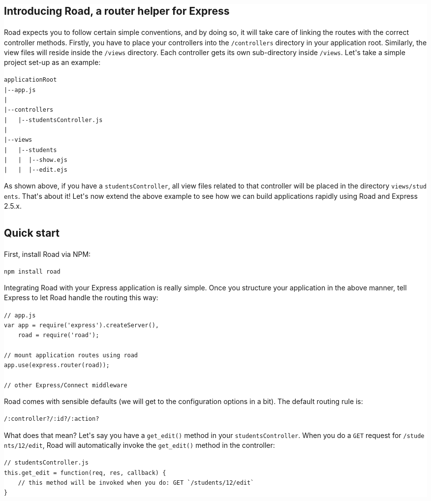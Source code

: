 ## Introducing Road, a router helper for Express

Road expects you to follow certain simple conventions, and by doing so, it will take care of linking the routes with the correct controller methods. Firstly, you have to place your controllers into the `/controllers` directory in your application root. Similarly, the view files will reside inside the `/views` directory. Each controller gets its own sub-directory inside `/views`. Let's take a simple project set-up as an example:

	applicationRoot
	|--app.js
	|
	|--controllers
	|	|--studentsController.js
	|	
	|--views
	|	|--students
	|	|  |--show.ejs
	|	|  |--edit.ejs


As shown above, if you have a `studentsController`, all view files related to that controller will be placed in the directory `views/students`. That's about it! Let's now extend the above example to see how we can build applications rapidly using Road and Express 2.5.x.

## Quick start

First, install Road via NPM:

	npm install road

Integrating Road with your Express application is really simple. Once you structure your application in the above manner, tell Express to let Road handle the routing this way:

	// app.js
	var app = require('express').createServer(),
		road = require('road');

	// mount application routes using road
	app.use(express.router(road));

	// other Express/Connect middleware

Road comes with sensible defaults (we will get to the configuration options in a bit). The default routing rule is:

	/:controller?/:id?/:action?

What does that mean? Let's say you have a `get_edit()` method in your `studentsController`. When you do a `GET` request for `/students/12/edit`, Road will automatically invoke the `get_edit()` method in the controller:

	// studentsController.js
	this.get_edit = function(req, res, callback) {
		// this method will be invoked when you do: GET `/students/12/edit`
	}
